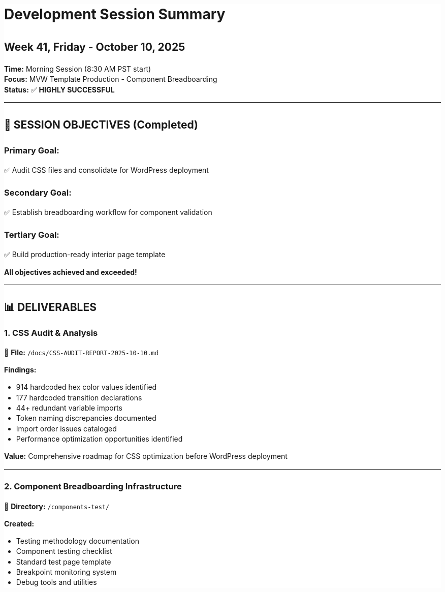 # Development Session Summary
## Week 41, Friday - October 10, 2025

**Time:** Morning Session (8:30 AM PST start)  
**Focus:** MVW Template Production - Component Breadboarding  
**Status:** ✅ **HIGHLY SUCCESSFUL**

---

## 🎯 SESSION OBJECTIVES (Completed)

### **Primary Goal:**
✅ Audit CSS files and consolidate for WordPress deployment

### **Secondary Goal:**
✅ Establish breadboarding workflow for component validation

### **Tertiary Goal:**
✅ Build production-ready interior page template

**All objectives achieved and exceeded!**

---

## 📊 DELIVERABLES

### **1. CSS Audit & Analysis**
📄 **File:** `/docs/CSS-AUDIT-REPORT-2025-10-10.md`

**Findings:**
- 914 hardcoded hex color values identified
- 177 hardcoded transition declarations
- 44+ redundant variable imports
- Token naming discrepancies documented
- Import order issues cataloged
- Performance optimization opportunities identified

**Value:** Comprehensive roadmap for CSS optimization before WordPress deployment

---

### **2. Component Breadboarding Infrastructure**
📁 **Directory:** `/components-test/`

**Created:**
- Testing methodology documentation
- Component testing checklist
- Standard test page template
- Breakpoint monitoring system
- Debug tools and utilities
